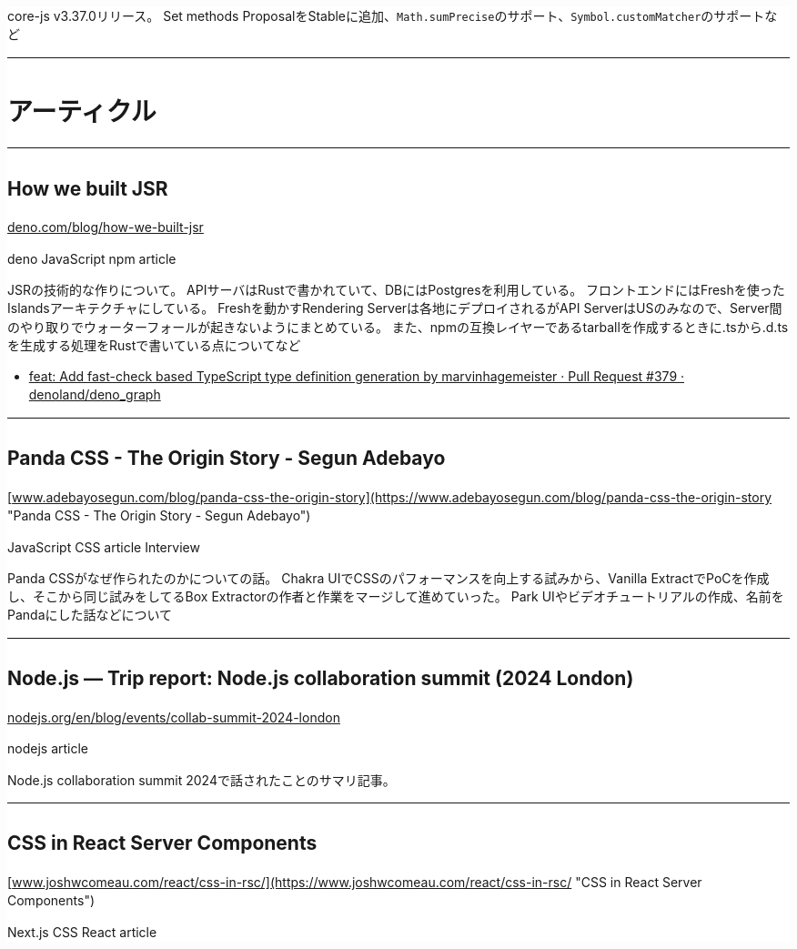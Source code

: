 core-js v3.37.0リリース。
Set methods ProposalをStableに追加、`Math.sumPrecise`のサポート、`Symbol.customMatcher`のサポートなど


----
<h1 class="site-genre">アーティクル</h1>

----

## How we built JSR
[deno.com/blog/how-we-built-jsr](https://deno.com/blog/how-we-built-jsr "How we built JSR")
<p class="jser-tags jser-tag-icon"><span class="jser-tag">deno</span> <span class="jser-tag">JavaScript</span> <span class="jser-tag">npm</span> <span class="jser-tag">article</span></p>

JSRの技術的な作りについて。
APIサーバはRustで書かれていて、DBにはPostgresを利用している。
フロントエンドにはFreshを使ったIslandsアーキテクチャにしている。
Freshを動かすRendering Serverは各地にデプロイされるがAPI ServerはUSのみなので、Server間のやり取りでウォーターフォールが起きないようにまとめている。
また、npmの互換レイヤーであるtarballを作成するときに.tsから.d.tsを生成する処理をRustで書いている点についてなど

- [feat: Add fast-check based TypeScript type definition generation by marvinhagemeister · Pull Request #379 · denoland/deno\_graph](https://github.com/denoland/deno_graph/pull/379 "feat: Add fast-check based TypeScript type definition generation by marvinhagemeister · Pull Request #379 · denoland/deno\_graph")

----

## Panda CSS - The Origin Story - Segun Adebayo
[www.adebayosegun.com/blog/panda-css-the-origin-story](https://www.adebayosegun.com/blog/panda-css-the-origin-story "Panda CSS - The Origin Story - Segun Adebayo")
<p class="jser-tags jser-tag-icon"><span class="jser-tag">JavaScript</span> <span class="jser-tag">CSS</span> <span class="jser-tag">article</span> <span class="jser-tag">Interview</span></p>

Panda CSSがなぜ作られたのかについての話。
Chakra UIでCSSのパフォーマンスを向上する試みから、Vanilla ExtractでPoCを作成し、そこから同じ試みをしてるBox Extractorの作者と作業をマージして進めていった。
Park UIやビデオチュートリアルの作成、名前をPandaにした話などについて


----

## Node.js — Trip report: Node.js collaboration summit (2024 London)
[nodejs.org/en/blog/events/collab-summit-2024-london](https://nodejs.org/en/blog/events/collab-summit-2024-london "Node.js — Trip report: Node.js collaboration summit (2024 London)")
<p class="jser-tags jser-tag-icon"><span class="jser-tag">nodejs</span> <span class="jser-tag">article</span></p>

Node.js collaboration summit 2024で話されたことのサマリ記事。


----

## CSS in React Server Components
[www.joshwcomeau.com/react/css-in-rsc/](https://www.joshwcomeau.com/react/css-in-rsc/ "CSS in React Server Components")
<p class="jser-tags jser-tag-icon"><span class="jser-tag">Next.js</span> <span class="jser-tag">CSS</span> <span class="jser-tag">React</span> <span class="jser-tag">article</span></p>
